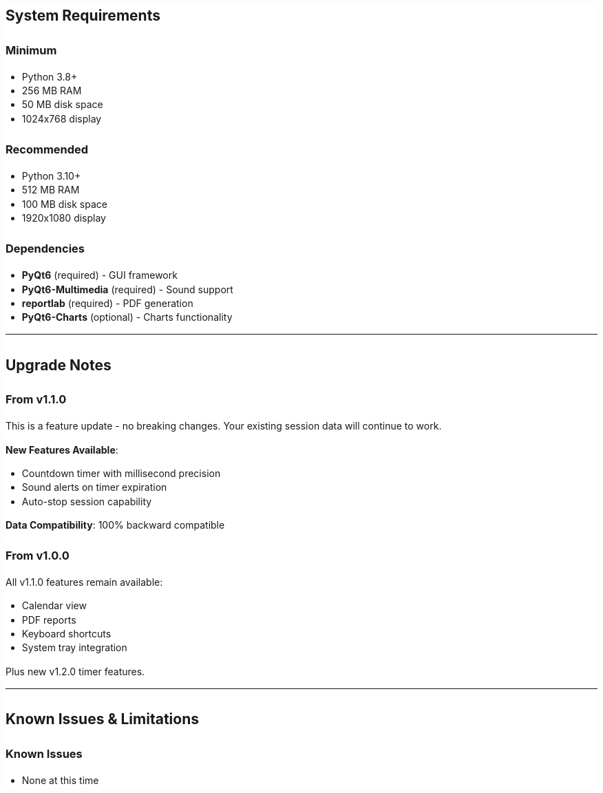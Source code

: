 
## System Requirements

### Minimum
- Python 3.8+
- 256 MB RAM
- 50 MB disk space
- 1024x768 display

### Recommended
- Python 3.10+
- 512 MB RAM
- 100 MB disk space
- 1920x1080 display

### Dependencies
- **PyQt6** (required) - GUI framework
- **PyQt6-Multimedia** (required) - Sound support
- **reportlab** (required) - PDF generation
- **PyQt6-Charts** (optional) - Charts functionality

---

## Upgrade Notes

### From v1.1.0

This is a feature update - no breaking changes. Your existing session data will continue to work.

**New Features Available**:
- Countdown timer with millisecond precision
- Sound alerts on timer expiration
- Auto-stop session capability

**Data Compatibility**: 100% backward compatible

### From v1.0.0

All v1.1.0 features remain available:
- Calendar view
- PDF reports
- Keyboard shortcuts
- System tray integration

Plus new v1.2.0 timer features.

---

## Known Issues & Limitations

### Known Issues
- None at this time
